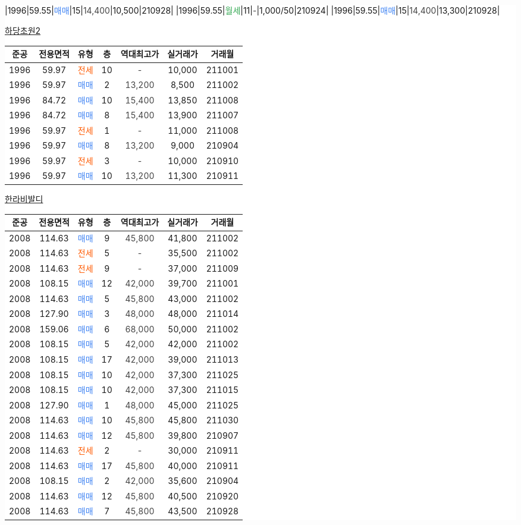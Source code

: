 |1996|59.55|<span style="color:#4285f3">매매</span>|15|<span style="color:#444444">14,400</span>|10,500|210928|
|1996|59.55|<span style="color:#34a853">월세</span>|11|<span style="color:#444444">-</span>|1,000/50|210924|
|1996|59.55|<span style="color:#4285f3">매매</span>|15|<span style="color:#444444">14,400</span>|13,300|210928|

[하당초원2](https://search.naver.com/search.naver?query=%EC%A0%84%EB%9D%BC%EB%82%A8%EB%8F%84+%EB%AA%A9%ED%8F%AC%EC%8B%9C+%EC%98%A5%EC%95%94%EB%8F%99+%ED%95%98%EB%8B%B9%EC%B4%88%EC%9B%902)

|준공|전용면적|유형|층|역대최고가|실거래가|거래월|
|:---:|:---:|:---:|:---:|:---:|:---:|:---:|
|1996|59.97|<span style="color:#ff5a00">전세</span>|10|<span style="color:#444444">-</span>|10,000|211001|
|1996|59.97|<span style="color:#4285f3">매매</span>|2|<span style="color:#444444">13,200</span>|8,500|211002|
|1996|84.72|<span style="color:#4285f3">매매</span>|10|<span style="color:#444444">15,400</span>|13,850|211008|
|1996|84.72|<span style="color:#4285f3">매매</span>|8|<span style="color:#444444">15,400</span>|13,900|211007|
|1996|59.97|<span style="color:#ff5a00">전세</span>|1|<span style="color:#444444">-</span>|11,000|211008|
|1996|59.97|<span style="color:#4285f3">매매</span>|8|<span style="color:#444444">13,200</span>|9,000|210904|
|1996|59.97|<span style="color:#ff5a00">전세</span>|3|<span style="color:#444444">-</span>|10,000|210910|
|1996|59.97|<span style="color:#4285f3">매매</span>|10|<span style="color:#444444">13,200</span>|11,300|210911|

[한라비발디](https://search.naver.com/search.naver?query=%EC%A0%84%EB%9D%BC%EB%82%A8%EB%8F%84+%EB%AA%A9%ED%8F%AC%EC%8B%9C+%EC%98%A5%EC%95%94%EB%8F%99+%ED%95%9C%EB%9D%BC%EB%B9%84%EB%B0%9C%EB%94%94)

|준공|전용면적|유형|층|역대최고가|실거래가|거래월|
|:---:|:---:|:---:|:---:|:---:|:---:|:---:|
|2008|114.63|<span style="color:#4285f3">매매</span>|9|<span style="color:#444444">45,800</span>|41,800|211002|
|2008|114.63|<span style="color:#ff5a00">전세</span>|5|<span style="color:#444444">-</span>|35,500|211002|
|2008|114.63|<span style="color:#ff5a00">전세</span>|9|<span style="color:#444444">-</span>|37,000|211009|
|2008|108.15|<span style="color:#4285f3">매매</span>|12|<span style="color:#444444">42,000</span>|39,700|211001|
|2008|114.63|<span style="color:#4285f3">매매</span>|5|<span style="color:#444444">45,800</span>|43,000|211002|
|2008|127.90|<span style="color:#4285f3">매매</span>|3|<span style="color:#444444">48,000</span>|48,000|211014|
|2008|159.06|<span style="color:#4285f3">매매</span>|6|<span style="color:#444444">68,000</span>|50,000|211002|
|2008|108.15|<span style="color:#4285f3">매매</span>|5|<span style="color:#444444">42,000</span>|42,000|211002|
|2008|108.15|<span style="color:#4285f3">매매</span>|17|<span style="color:#444444">42,000</span>|39,000|211013|
|2008|108.15|<span style="color:#4285f3">매매</span>|10|<span style="color:#444444">42,000</span>|37,300|211025|
|2008|108.15|<span style="color:#4285f3">매매</span>|10|<span style="color:#444444">42,000</span>|37,300|211015|
|2008|127.90|<span style="color:#4285f3">매매</span>|1|<span style="color:#444444">48,000</span>|45,000|211025|
|2008|114.63|<span style="color:#4285f3">매매</span>|10|<span style="color:#444444">45,800</span>|45,800|211030|
|2008|114.63|<span style="color:#4285f3">매매</span>|12|<span style="color:#444444">45,800</span>|39,800|210907|
|2008|114.63|<span style="color:#ff5a00">전세</span>|2|<span style="color:#444444">-</span>|30,000|210911|
|2008|114.63|<span style="color:#4285f3">매매</span>|17|<span style="color:#444444">45,800</span>|40,000|210911|
|2008|108.15|<span style="color:#4285f3">매매</span>|2|<span style="color:#444444">42,000</span>|35,600|210904|
|2008|114.63|<span style="color:#4285f3">매매</span>|12|<span style="color:#444444">45,800</span>|40,500|210920|
|2008|114.63|<span style="color:#4285f3">매매</span>|7|<span style="color:#444444">45,800</span>|43,500|210928|

